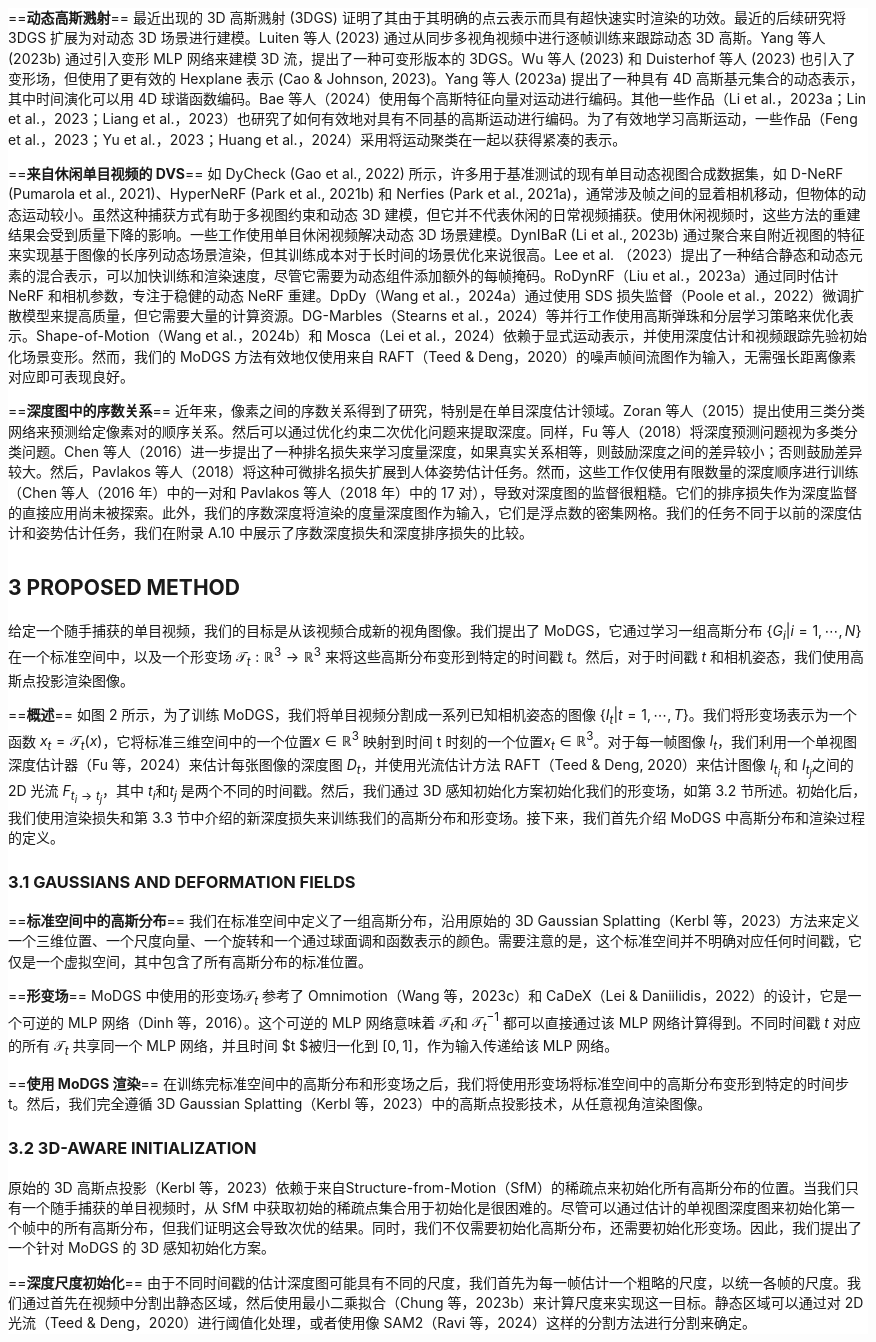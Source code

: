 ==**动态高斯溅射**== 最近出现的 3D 高斯溅射 (3DGS) 证明了其由于其明确的点云表示而具有超快速实时渲染的功效。最近的后续研究将 3DGS 扩展为对动态 3D 场景进行建模。Luiten 等人 (2023) 通过从同步多视角视频中进行逐帧训练来跟踪动态 3D 高斯。Yang 等人 (2023b) 通过引入变形 MLP 网络来建模 3D 流，提出了一种可变形版本的 3DGS。Wu 等人 (2023) 和 Duisterhof 等人 (2023) 也引入了变形场，但使用了更有效的 Hexplane 表示 (Cao & Johnson, 2023)。Yang 等人 (2023a) 提出了一种具有 4D 高斯基元集合的动态表示，其中时间演化可以用 4D 球谐函数编码。Bae 等人（2024）使用每个高斯特征向量对运动进行编码。其他一些作品（Li et al.，2023a；Lin et al.，2023；Liang et al.，2023）也研究了如何有效地对具有不同基的高斯运动进行编码。为了有效地学习高斯运动，一些作品（Feng et al.，2023；Yu et al.，2023；Huang et al.，2024）采用将运动聚类在一起以获得紧凑的表示。

==**来自休闲单目视频的 DVS**== 如 DyCheck (Gao et al., 2022) 所示，许多用于基准测试的现有单目动态视图合成数据集，如 D-NeRF (Pumarola et al., 2021)、HyperNeRF (Park et al., 2021b) 和 Nerfies (Park et al., 2021a)，通常涉及帧之间的显着相机移动，但物体的动态运动较小。虽然这种捕获方式有助于多视图约束和动态 3D 建模，但它并不代表休闲的日常视频捕获。使用休闲视频时，这些方法的重建结果会受到质量下降的影响。一些工作使用单目休闲视频解决动态 3D 场景建模。DynIBaR (Li et al., 2023b) 通过聚合来自附近视图的特征来实现基于图像的长序列动态场景渲染，但其训练成本对于长时间的场景优化来说很高。Lee et al. （2023）提出了一种结合静态和动态元素的混合表示，可以加快训练和渲染速度，尽管它需要为动态组件添加额外的每帧掩码。RoDynRF（Liu et al.，2023a）通过同时估计 NeRF 和相机参数，专注于稳健的动态 NeRF 重建。DpDy（Wang et al.，2024a）通过使用 SDS 损失监督（Poole et al.，2022）微调扩散模型来提高质量，但它需要大量的计算资源。DG-Marbles（Stearns et al.，2024）等并行工作使用高斯弹珠和分层学习策略来优化表示。Shape-of-Motion（Wang et al.，2024b）和 Mosca（Lei et al.，2024）依赖于显式运动表示，并使用深度估计和视频跟踪先验初始化场景变形。然而，我们的 MoDGS 方法有效地仅使用来自 RAFT（Teed & Deng，2020）的噪声帧间流图作为输入，无需强长距离像素对应即可表现良好。

==**深度图中的序数关系**== 近年来，像素之间的序数关系得到了研究，特别是在单目深度估计领域。Zoran 等人（2015）提出使用三类分类网络来预测给定像素对的顺序关系。然后可以通过优化约束二次优化问题来提取深度。同样，Fu 等人（2018）将深度预测问题视为多类分类问题。Chen 等人（2016）进一步提出了一种排名损失来学习度量深度，如果真实关系相等，则鼓励深度之间的差异较小；否则鼓励差异较大。然后，Pavlakos 等人（2018）将这种可微排名损失扩展到人体姿势估计任务。然而，这些工作仅使用有限数量的深度顺序进行训练（Chen 等人（2016 年）中的一对和 Pavlakos 等人（2018 年）中的 17 对），导致对深度图的监督很粗糙。它们的排序损失作为深度监督的直接应用尚未被探索。此外，我们的序数深度将渲染的度量深度图作为输入，它们是浮点数的密集网格。我们的任务不同于以前的深度估计和姿势估计任务，我们在附录 A.10 中展示了序数深度损失和深度排序损失的比较。

## 3 PROPOSED METHOD

给定一个随手捕获的单目视频，我们的目标是从该视频合成新的视角图像。我们提出了 MoDGS，它通过学习一组高斯分布 $\{G_i \vert i=1, \cdots,N\}$ 在一个标准空间中，以及一个形变场 $\mathcal{T}_t:\mathbb{R}^3 \rightarrow \mathbb{R}^3$ 来将这些高斯分布变形到特定的时间戳 $t$。然后，对于时间戳 $t$ 和相机姿态，我们使用高斯点投影渲染图像。

==**概述**== 如图 2 所示，为了训练 MoDGS，我们将单目视频分割成一系列已知相机姿态的图像 $\{I_t \vert t=1, \cdots,T\}$。我们将形变场表示为一个函数 $x_t=\mathcal{T}_t(x)$，它将标准三维空间中的一个位置$x \in \mathbb{R}^3$ 映射到时间 t 时刻的一个位置$x_t \in \mathbb{R}^3$。对于每一帧图像 $I_t$，我们利用一个单视图深度估计器（Fu 等，2024）来估计每张图像的深度图 $D_t$，并使用光流估计方法 RAFT（Teed & Deng, 2020）来估计图像 $I_{t_i}$ 和 $I_{t_j}$之间的 2D 光流 $F_{t_i \to t_j}$，其中 $t_i$和$t_j$ 是两个不同的时间戳。然后，我们通过 3D 感知初始化方案初始化我们的形变场，如第 3.2 节所述。初始化后，我们使用渲染损失和第 3.3 节中介绍的新深度损失来训练我们的高斯分布和形变场。接下来，我们首先介绍 MoDGS 中高斯分布和渲染过程的定义。

### 3.1 GAUSSIANS AND DEFORMATION FIELDS

==**标准空间中的高斯分布**== 我们在标准空间中定义了一组高斯分布，沿用原始的 3D Gaussian Splatting（Kerbl 等，2023）方法来定义一个三维位置、一个尺度向量、一个旋转和一个通过球面调和函数表示的颜色。需要注意的是，这个标准空间并不明确对应任何时间戳，它仅是一个虚拟空间，其中包含了所有高斯分布的标准位置。

==**形变场**== MoDGS 中使用的形变场$\mathcal{T}_t$ 参考了 Omnimotion（Wang 等，2023c）和 CaDeX（Lei & Daniilidis，2022）的设计，它是一个可逆的 MLP 网络（Dinh 等，2016）。这个可逆的 MLP 网络意味着 $\mathcal{T}_t$和 $\mathcal{T}_t^{-1}$ 都可以直接通过该 MLP 网络计算得到。不同时间戳 $t$ 对应的所有 $\mathcal{T}_t$ 共享同一个 MLP 网络，并且时间 $t $被归一化到 $[0, 1]$，作为输入传递给该 MLP 网络。

==**使用 MoDGS 渲染**== 在训练完标准空间中的高斯分布和形变场之后，我们将使用形变场将标准空间中的高斯分布变形到特定的时间步 t。然后，我们完全遵循 3D Gaussian Splatting（Kerbl 等，2023）中的高斯点投影技术，从任意视角渲染图像。

### 3.2 3D-AWARE INITIALIZATION

原始的 3D 高斯点投影（Kerbl 等，2023）依赖于来自Structure-from-Motion（SfM）的稀疏点来初始化所有高斯分布的位置。当我们只有一个随手捕获的单目视频时，从 SfM 中获取初始的稀疏点集合用于初始化是很困难的。尽管可以通过估计的单视图深度图来初始化第一个帧中的所有高斯分布，但我们证明这会导致次优的结果。同时，我们不仅需要初始化高斯分布，还需要初始化形变场。因此，我们提出了一个针对 MoDGS 的 3D 感知初始化方案。

==**深度尺度初始化**== 由于不同时间戳的估计深度图可能具有不同的尺度，我们首先为每一帧估计一个粗略的尺度，以统一各帧的尺度。我们通过首先在视频中分割出静态区域，然后使用最小二乘拟合（Chung 等，2023b）来计算尺度来实现这一目标。静态区域可以通过对 2D 光流（Teed & Deng，2020）进行阈值化处理，或者使用像 SAM2（Ravi 等，2024）这样的分割方法进行分割来确定。
